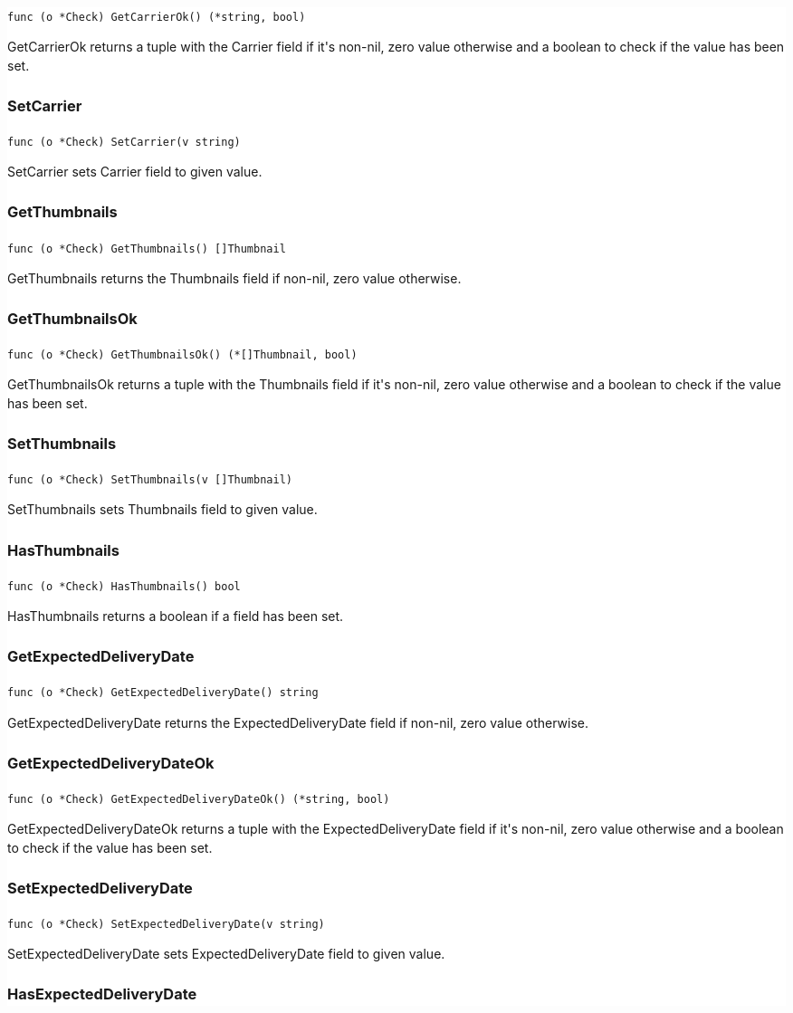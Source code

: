 `func (o *Check) GetCarrierOk() (*string, bool)`

GetCarrierOk returns a tuple with the Carrier field if it's non-nil, zero value otherwise
and a boolean to check if the value has been set.

### SetCarrier

`func (o *Check) SetCarrier(v string)`

SetCarrier sets Carrier field to given value.


### GetThumbnails

`func (o *Check) GetThumbnails() []Thumbnail`

GetThumbnails returns the Thumbnails field if non-nil, zero value otherwise.

### GetThumbnailsOk

`func (o *Check) GetThumbnailsOk() (*[]Thumbnail, bool)`

GetThumbnailsOk returns a tuple with the Thumbnails field if it's non-nil, zero value otherwise
and a boolean to check if the value has been set.

### SetThumbnails

`func (o *Check) SetThumbnails(v []Thumbnail)`

SetThumbnails sets Thumbnails field to given value.

### HasThumbnails

`func (o *Check) HasThumbnails() bool`

HasThumbnails returns a boolean if a field has been set.

### GetExpectedDeliveryDate

`func (o *Check) GetExpectedDeliveryDate() string`

GetExpectedDeliveryDate returns the ExpectedDeliveryDate field if non-nil, zero value otherwise.

### GetExpectedDeliveryDateOk

`func (o *Check) GetExpectedDeliveryDateOk() (*string, bool)`

GetExpectedDeliveryDateOk returns a tuple with the ExpectedDeliveryDate field if it's non-nil, zero value otherwise
and a boolean to check if the value has been set.

### SetExpectedDeliveryDate

`func (o *Check) SetExpectedDeliveryDate(v string)`

SetExpectedDeliveryDate sets ExpectedDeliveryDate field to given value.

### HasExpectedDeliveryDate
